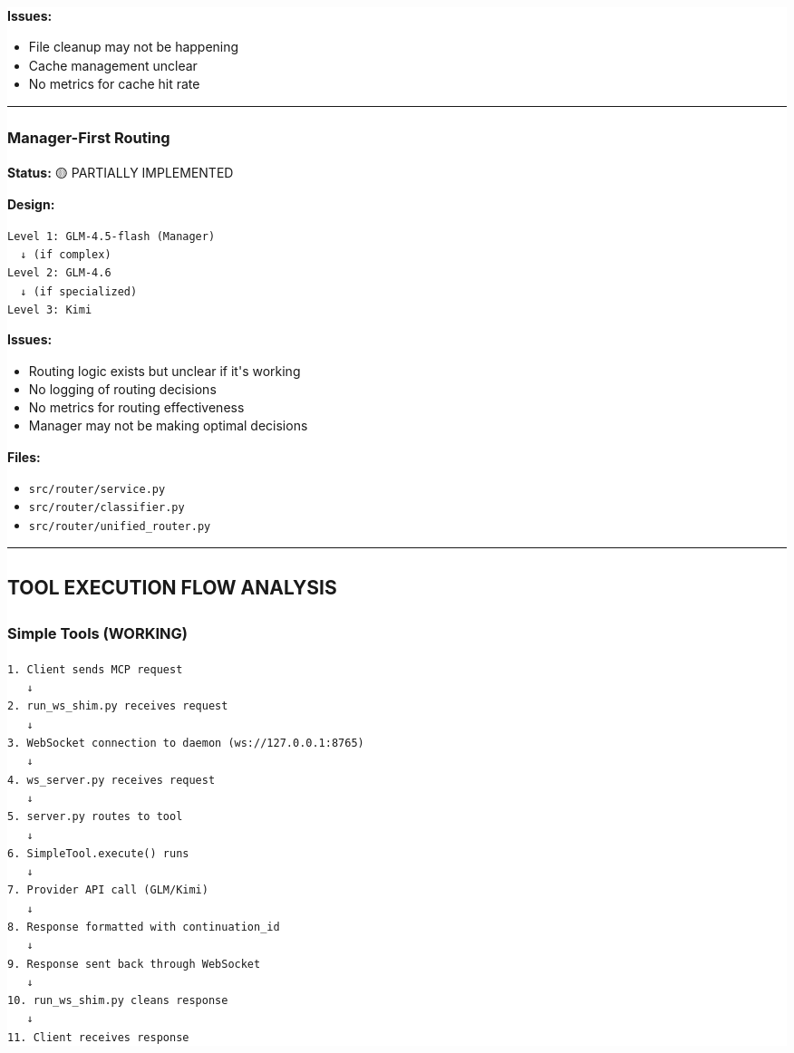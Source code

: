 **Issues:**
- File cleanup may not be happening
- Cache management unclear
- No metrics for cache hit rate

---

### Manager-First Routing

**Status:** 🟡 PARTIALLY IMPLEMENTED

**Design:**
```
Level 1: GLM-4.5-flash (Manager)
  ↓ (if complex)
Level 2: GLM-4.6
  ↓ (if specialized)
Level 3: Kimi
```

**Issues:**
- Routing logic exists but unclear if it's working
- No logging of routing decisions
- No metrics for routing effectiveness
- Manager may not be making optimal decisions

**Files:**
- `src/router/service.py`
- `src/router/classifier.py`
- `src/router/unified_router.py`

---

## TOOL EXECUTION FLOW ANALYSIS

### Simple Tools (WORKING)

```
1. Client sends MCP request
   ↓
2. run_ws_shim.py receives request
   ↓
3. WebSocket connection to daemon (ws://127.0.0.1:8765)
   ↓
4. ws_server.py receives request
   ↓
5. server.py routes to tool
   ↓
6. SimpleTool.execute() runs
   ↓
7. Provider API call (GLM/Kimi)
   ↓
8. Response formatted with continuation_id
   ↓
9. Response sent back through WebSocket
   ↓
10. run_ws_shim.py cleans response
   ↓
11. Client receives response
```
